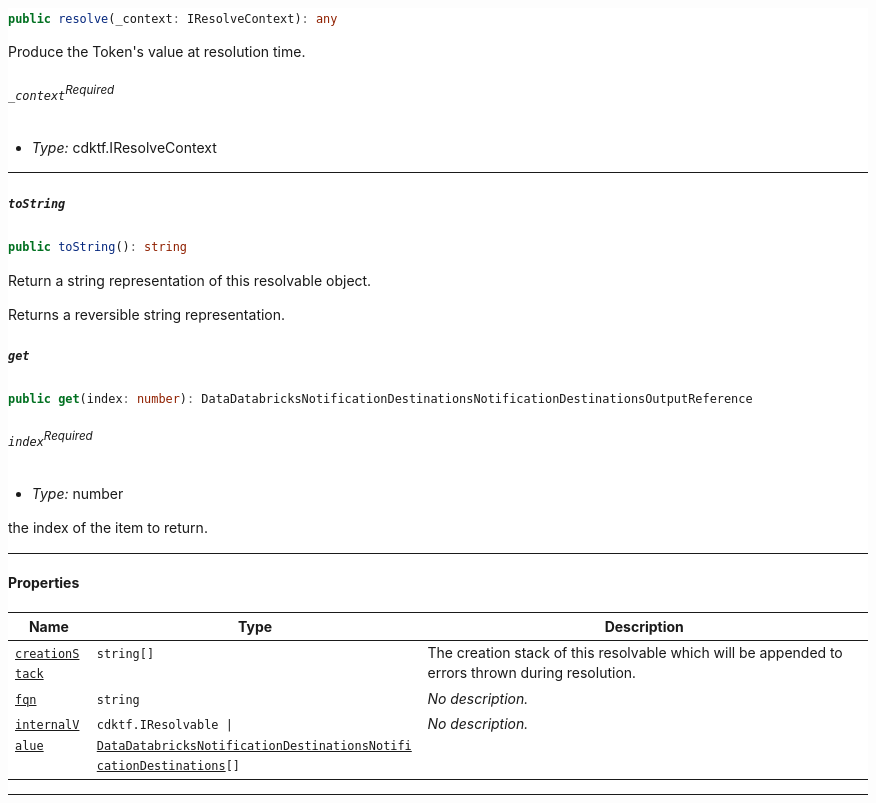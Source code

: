 ```typescript
public resolve(_context: IResolveContext): any
```

Produce the Token's value at resolution time.

###### `_context`<sup>Required</sup> <a name="_context" id="@cdktf/provider-databricks.dataDatabricksNotificationDestinations.DataDatabricksNotificationDestinationsNotificationDestinationsList.resolve.parameter._context"></a>

- *Type:* cdktf.IResolveContext

---

##### `toString` <a name="toString" id="@cdktf/provider-databricks.dataDatabricksNotificationDestinations.DataDatabricksNotificationDestinationsNotificationDestinationsList.toString"></a>

```typescript
public toString(): string
```

Return a string representation of this resolvable object.

Returns a reversible string representation.

##### `get` <a name="get" id="@cdktf/provider-databricks.dataDatabricksNotificationDestinations.DataDatabricksNotificationDestinationsNotificationDestinationsList.get"></a>

```typescript
public get(index: number): DataDatabricksNotificationDestinationsNotificationDestinationsOutputReference
```

###### `index`<sup>Required</sup> <a name="index" id="@cdktf/provider-databricks.dataDatabricksNotificationDestinations.DataDatabricksNotificationDestinationsNotificationDestinationsList.get.parameter.index"></a>

- *Type:* number

the index of the item to return.

---


#### Properties <a name="Properties" id="Properties"></a>

| **Name** | **Type** | **Description** |
| --- | --- | --- |
| <code><a href="#@cdktf/provider-databricks.dataDatabricksNotificationDestinations.DataDatabricksNotificationDestinationsNotificationDestinationsList.property.creationStack">creationStack</a></code> | <code>string[]</code> | The creation stack of this resolvable which will be appended to errors thrown during resolution. |
| <code><a href="#@cdktf/provider-databricks.dataDatabricksNotificationDestinations.DataDatabricksNotificationDestinationsNotificationDestinationsList.property.fqn">fqn</a></code> | <code>string</code> | *No description.* |
| <code><a href="#@cdktf/provider-databricks.dataDatabricksNotificationDestinations.DataDatabricksNotificationDestinationsNotificationDestinationsList.property.internalValue">internalValue</a></code> | <code>cdktf.IResolvable \| <a href="#@cdktf/provider-databricks.dataDatabricksNotificationDestinations.DataDatabricksNotificationDestinationsNotificationDestinations">DataDatabricksNotificationDestinationsNotificationDestinations</a>[]</code> | *No description.* |

---